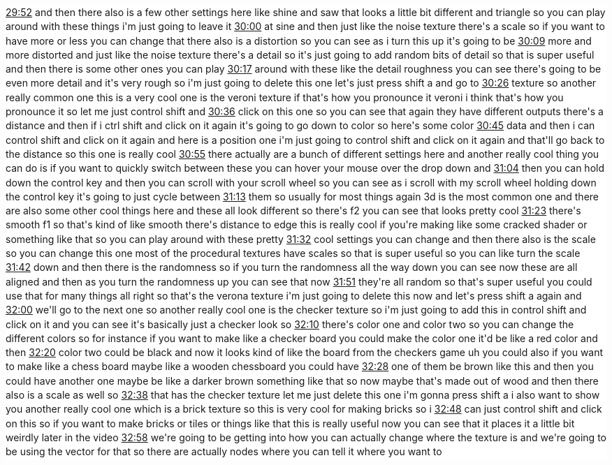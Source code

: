 [29:52](https://www.youtube.com/watch?v=5B244CYX1Tw&t=1792) and then there also is a few other settings here like shine and saw that looks a little bit different and triangle so you can play around with these things i'm just going to leave it 
[30:00](https://www.youtube.com/watch?v=5B244CYX1Tw&t=1800) at sine and then just like the noise texture there's a scale so if you want to have more or less you can change that there also is a distortion so you can see as i turn this up it's going to be 
[30:09](https://www.youtube.com/watch?v=5B244CYX1Tw&t=1809) more and more distorted and just like the noise texture there's a detail so it's just going to add random bits of detail so that is super useful and then there is some other ones you can play 
[30:17](https://www.youtube.com/watch?v=5B244CYX1Tw&t=1817) around with these like the detail roughness you can see there's going to be even more detail and it's very rough so i'm just going to delete this one let's just press shift a and go to 
[30:26](https://www.youtube.com/watch?v=5B244CYX1Tw&t=1826) texture so another really common one this is a very cool one is the veroni texture if that's how you pronounce it veroni i think that's how you pronounce it so let me just control shift and 
[30:36](https://www.youtube.com/watch?v=5B244CYX1Tw&t=1836) click on this one so you can see that again they have different outputs there's a distance and then if i ctrl shift and click on it again it's going to go down to color so here's some color 
[30:45](https://www.youtube.com/watch?v=5B244CYX1Tw&t=1845) data and then i can control shift and click on it again and here is a position one i'm just going to control shift and click on it again and that'll go back to the distance so this one is really cool 
[30:55](https://www.youtube.com/watch?v=5B244CYX1Tw&t=1855) there actually are a bunch of different settings here and another really cool thing you can do is if you want to quickly switch between these you can hover your mouse over the drop down and 
[31:04](https://www.youtube.com/watch?v=5B244CYX1Tw&t=1864) then you can hold down the control key and then you can scroll with your scroll wheel so you can see as i scroll with my scroll wheel holding down the control key it's going to just cycle between 
[31:13](https://www.youtube.com/watch?v=5B244CYX1Tw&t=1873) them so usually for most things again 3d is the most common one and there are also some other cool things here and these all look different so there's f2 you can see that looks pretty cool 
[31:23](https://www.youtube.com/watch?v=5B244CYX1Tw&t=1883) there's smooth f1 so that's kind of like smooth there's distance to edge this is really cool if you're making like some cracked shader or something like that so you can play around with these pretty 
[31:32](https://www.youtube.com/watch?v=5B244CYX1Tw&t=1892) cool settings you can change and then there also is the scale so you can change this one most of the procedural textures have scales so that is super useful so you can like turn the scale 
[31:42](https://www.youtube.com/watch?v=5B244CYX1Tw&t=1902) down and then there is the randomness so if you turn the randomness all the way down you can see now these are all aligned and then as you turn the randomness up you can see that now 
[31:51](https://www.youtube.com/watch?v=5B244CYX1Tw&t=1911) they're all random so that's super useful you could use that for many things all right so that's the verona texture i'm just going to delete this now and let's press shift a again and 
[32:00](https://www.youtube.com/watch?v=5B244CYX1Tw&t=1920) we'll go to the next one so another really cool one is the checker texture so i'm just going to add this in control shift and click on it and you can see it's basically just a checker look so 
[32:10](https://www.youtube.com/watch?v=5B244CYX1Tw&t=1930) there's color one and color two so you can change the different colors so for instance if you want to make like a checker board you could make the color one it'd be like a red color and then 
[32:20](https://www.youtube.com/watch?v=5B244CYX1Tw&t=1940) color two could be black and now it looks kind of like the board from the checkers game uh you could also if you want to make like a chess board maybe like a wooden chessboard you could have 
[32:28](https://www.youtube.com/watch?v=5B244CYX1Tw&t=1948) one of them be brown like this and then you could have another one maybe be like a darker brown something like that so now maybe that's made out of wood and then there also is a scale as well so 
[32:38](https://www.youtube.com/watch?v=5B244CYX1Tw&t=1958) that has the checker texture let me just delete this one i'm gonna press shift a i also want to show you another really cool one which is a brick texture so this is very cool for making bricks so i 
[32:48](https://www.youtube.com/watch?v=5B244CYX1Tw&t=1968) can just control shift and click on this so if you want to make bricks or tiles or things like that this is really useful now you can see that it places it a little bit weirdly later in the video 
[32:58](https://www.youtube.com/watch?v=5B244CYX1Tw&t=1978) we're going to be getting into how you can actually change where the texture is and we're going to be using the vector for that so there are actually nodes where you can tell it where you want to 